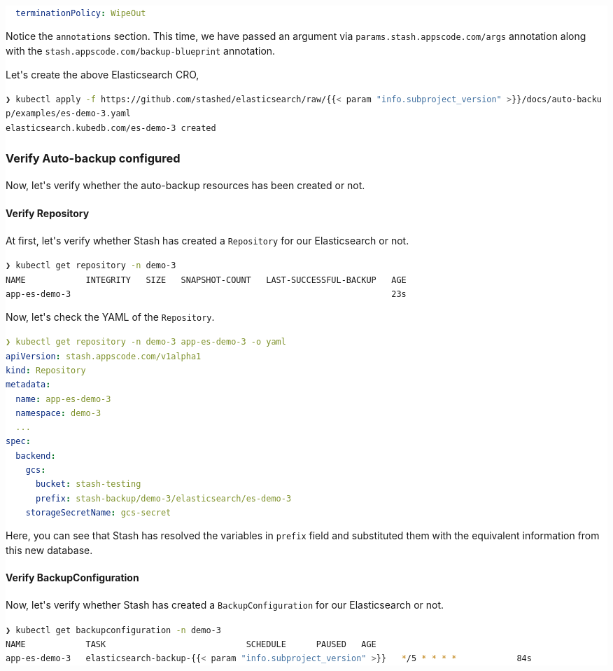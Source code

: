 ```yaml
  terminationPolicy: WipeOut
```

Notice the `annotations` section. This time, we have passed an argument via `params.stash.appscode.com/args` annotation along with the `stash.appscode.com/backup-blueprint` annotation.

Let's create the above Elasticsearch CRO,

```bash
❯ kubectl apply -f https://github.com/stashed/elasticsearch/raw/{{< param "info.subproject_version" >}}/docs/auto-backup/examples/es-demo-3.yaml
elasticsearch.kubedb.com/es-demo-3 created
```

### Verify Auto-backup configured

Now, let's verify whether the auto-backup resources has been created or not.

#### Verify Repository

At first, let's verify whether Stash has created a `Repository` for our Elasticsearch or not.

```bash
❯ kubectl get repository -n demo-3
NAME            INTEGRITY   SIZE   SNAPSHOT-COUNT   LAST-SUCCESSFUL-BACKUP   AGE
app-es-demo-3                                                                23s
```

Now, let's check the YAML of the `Repository`.

```yaml
❯ kubectl get repository -n demo-3 app-es-demo-3 -o yaml
apiVersion: stash.appscode.com/v1alpha1
kind: Repository
metadata:
  name: app-es-demo-3
  namespace: demo-3
  ...
spec:
  backend:
    gcs:
      bucket: stash-testing
      prefix: stash-backup/demo-3/elasticsearch/es-demo-3
    storageSecretName: gcs-secret
```

Here, you can see that Stash has resolved the variables in `prefix` field and substituted them with the equivalent information from this new database.

#### Verify BackupConfiguration

Now, let's verify whether Stash has created a `BackupConfiguration` for our Elasticsearch or not.

```bash
❯ kubectl get backupconfiguration -n demo-3
NAME            TASK                            SCHEDULE      PAUSED   AGE
app-es-demo-3   elasticsearch-backup-{{< param "info.subproject_version" >}}   */5 * * * *            84s
```
